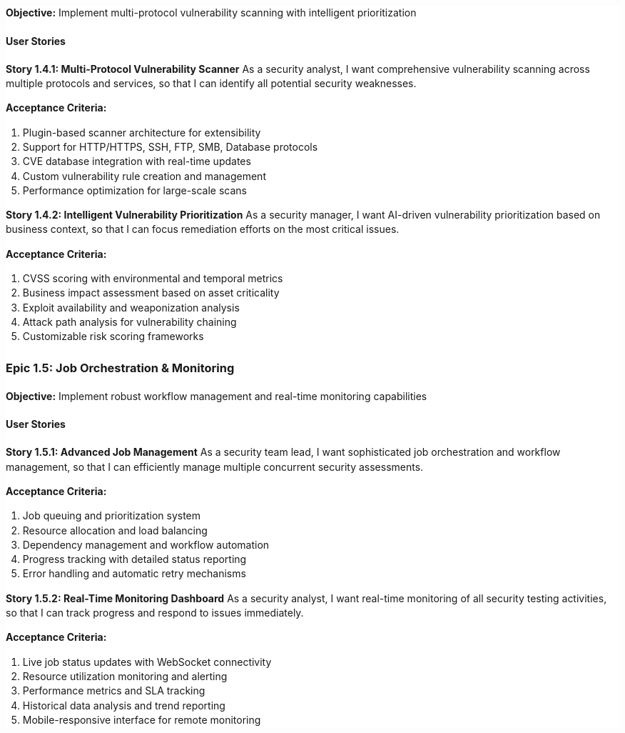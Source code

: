 **Objective:** Implement multi-protocol vulnerability scanning with intelligent prioritization

#### User Stories

**Story 1.4.1: Multi-Protocol Vulnerability Scanner**
As a security analyst,
I want comprehensive vulnerability scanning across multiple protocols and services,
so that I can identify all potential security weaknesses.

**Acceptance Criteria:**

1. Plugin-based scanner architecture for extensibility
2. Support for HTTP/HTTPS, SSH, FTP, SMB, Database protocols
3. CVE database integration with real-time updates
4. Custom vulnerability rule creation and management
5. Performance optimization for large-scale scans

**Story 1.4.2: Intelligent Vulnerability Prioritization**
As a security manager,
I want AI-driven vulnerability prioritization based on business context,
so that I can focus remediation efforts on the most critical issues.

**Acceptance Criteria:**

1. CVSS scoring with environmental and temporal metrics
2. Business impact assessment based on asset criticality
3. Exploit availability and weaponization analysis
4. Attack path analysis for vulnerability chaining
5. Customizable risk scoring frameworks

### Epic 1.5: Job Orchestration & Monitoring

**Objective:** Implement robust workflow management and real-time monitoring capabilities

#### User Stories

**Story 1.5.1: Advanced Job Management**
As a security team lead,
I want sophisticated job orchestration and workflow management,
so that I can efficiently manage multiple concurrent security assessments.

**Acceptance Criteria:**

1. Job queuing and prioritization system
2. Resource allocation and load balancing
3. Dependency management and workflow automation
4. Progress tracking with detailed status reporting
5. Error handling and automatic retry mechanisms

**Story 1.5.2: Real-Time Monitoring Dashboard**
As a security analyst,
I want real-time monitoring of all security testing activities,
so that I can track progress and respond to issues immediately.

**Acceptance Criteria:**

1. Live job status updates with WebSocket connectivity
2. Resource utilization monitoring and alerting
3. Performance metrics and SLA tracking
4. Historical data analysis and trend reporting
5. Mobile-responsive interface for remote monitoring
